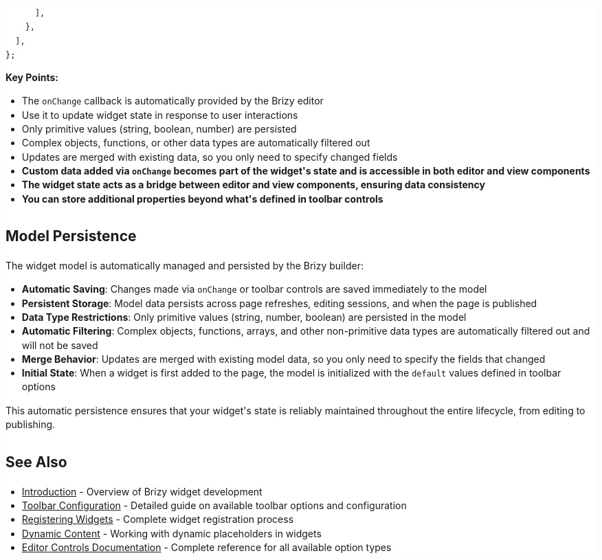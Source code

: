 ```tsx
      ],
    },
  ],
};
```

**Key Points:**

- The `onChange` callback is automatically provided by the Brizy editor
- Use it to update widget state in response to user interactions
- Only primitive values (string, boolean, number) are persisted
- Complex objects, functions, or other data types are automatically filtered out
- Updates are merged with existing data, so you only need to specify changed fields
- **Custom data added via `onChange` becomes part of the widget's state and is accessible in both editor and view components**
- **The widget state acts as a bridge between editor and view components, ensuring data consistency**
- **You can store additional properties beyond what's defined in toolbar controls**

## Model Persistence

The widget model is automatically managed and persisted by the Brizy builder:

- **Automatic Saving**: Changes made via `onChange` or toolbar controls are saved immediately to the model
- **Persistent Storage**: Model data persists across page refreshes, editing sessions, and when the page is published
- **Data Type Restrictions**: Only primitive values (string, number, boolean) are persisted in the model
- **Automatic Filtering**: Complex objects, functions, arrays, and other non-primitive data types are automatically filtered out and will not be saved
- **Merge Behavior**: Updates are merged with existing model data, so you only need to specify the fields that changed
- **Initial State**: When a widget is first added to the page, the model is initialized with the `default` values defined in toolbar options

This automatic persistence ensures that your widget's state is reliably maintained throughout the entire lifecycle, from editing to publishing.

## See Also

- [Introduction](./introduction.md) - Overview of Brizy widget development
- [Toolbar Configuration](./toolbar-configuration.md) - Detailed guide on available toolbar options and configuration
- [Registering Widgets](./registering.md) - Complete widget registration process
- [Dynamic Content](./dynamic-content.md) - Working with dynamic placeholders in widgets
- [Editor Controls Documentation](/docs-internals/brizy-editor/introduction) - Complete reference for all available option types
